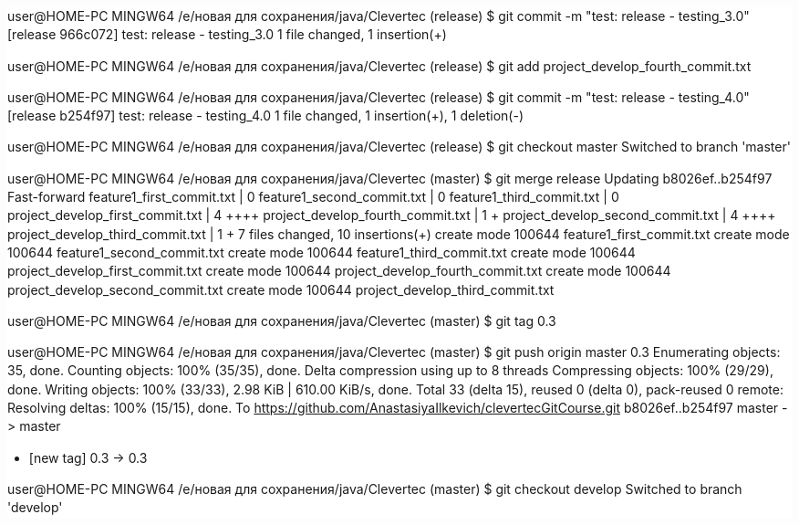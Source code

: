 user@HOME-PC MINGW64 /e/новая для сохранения/java/Clevertec (release)
$ git commit -m "test: release - testing_3.0"
[release 966c072] test: release - testing_3.0
 1 file changed, 1 insertion(+)

user@HOME-PC MINGW64 /e/новая для сохранения/java/Clevertec (release)
$ git add project_develop_fourth_commit.txt

user@HOME-PC MINGW64 /e/новая для сохранения/java/Clevertec (release)
$ git commit -m "test: release - testing_4.0"
[release b254f97] test: release - testing_4.0
 1 file changed, 1 insertion(+), 1 deletion(-)

user@HOME-PC MINGW64 /e/новая для сохранения/java/Clevertec (release)
$ git checkout master
Switched to branch 'master'

user@HOME-PC MINGW64 /e/новая для сохранения/java/Clevertec (master)
$ git merge release
Updating b8026ef..b254f97
Fast-forward
 feature1_first_commit.txt         | 0
 feature1_second_commit.txt        | 0
 feature1_third_commit.txt         | 0
 project_develop_first_commit.txt  | 4 ++++
 project_develop_fourth_commit.txt | 1 +
 project_develop_second_commit.txt | 4 ++++
 project_develop_third_commit.txt  | 1 +
 7 files changed, 10 insertions(+)
 create mode 100644 feature1_first_commit.txt
 create mode 100644 feature1_second_commit.txt
 create mode 100644 feature1_third_commit.txt
 create mode 100644 project_develop_first_commit.txt
 create mode 100644 project_develop_fourth_commit.txt
 create mode 100644 project_develop_second_commit.txt
 create mode 100644 project_develop_third_commit.txt

user@HOME-PC MINGW64 /e/новая для сохранения/java/Clevertec (master)
$ git tag 0.3

user@HOME-PC MINGW64 /e/новая для сохранения/java/Clevertec (master)
$ git push origin master 0.3
Enumerating objects: 35, done.
Counting objects: 100% (35/35), done.
Delta compression using up to 8 threads
Compressing objects: 100% (29/29), done.
Writing objects: 100% (33/33), 2.98 KiB | 610.00 KiB/s, done.
Total 33 (delta 15), reused 0 (delta 0), pack-reused 0
remote: Resolving deltas: 100% (15/15), done.
To https://github.com/AnastasiyaIlkevich/clevertecGitCourse.git
   b8026ef..b254f97  master -> master
 * [new tag]         0.3 -> 0.3

user@HOME-PC MINGW64 /e/новая для сохранения/java/Clevertec (master)
$ git checkout develop
Switched to branch 'develop'
